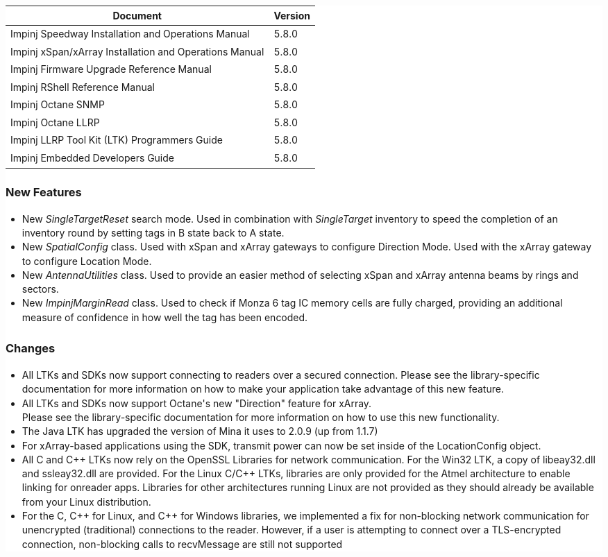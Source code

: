 | Document                                              | Version |
|-------------------------------------------------------|---------|
|Impinj Speedway Installation and Operations Manual     |  5.8.0  |
|Impinj xSpan/xArray Installation and Operations Manual |  5.8.0  |
|Impinj Firmware Upgrade Reference Manual               |  5.8.0  |
|Impinj RShell Reference Manual                         |  5.8.0  |
|Impinj Octane SNMP                                     |  5.8.0  |
|Impinj Octane LLRP                                     |  5.8.0  |
|Impinj LLRP Tool Kit (LTK) Programmers Guide           |  5.8.0  |
|Impinj Embedded Developers Guide                       |  5.8.0  |
### New Features
- New *SingleTargetReset* search mode.  Used in combination with *SingleTarget* 
  inventory to speed the completion of an inventory round by setting tags in B 
  state back to A state.
- New *SpatialConfig* class.  Used with xSpan and xArray gateways to configure 
  Direction Mode.  Used with the xArray gateway to configure Location Mode. 
- New *AntennaUtilities* class.  Used to provide an easier method of selecting 
  xSpan and xArray antenna beams by rings and sectors. 
- New *ImpinjMarginRead* class.  Used to check if Monza 6 tag IC memory cells 
  are fully charged, providing an additional measure of confidence in how well 
  the tag has been encoded.
### Changes
- All LTKs and SDKs now support connecting to readers over a secured connection. 
  Please see the library-specific documentation for more information on how to 
  make your application take advantage of this new feature. 
- All LTKs and SDKs now support Octane's new "Direction" feature for xArray.  
  Please see the library-specific documentation for more information on how to 
  use this new functionality. 
- The Java LTK has upgraded the version of Mina it uses to 2.0.9 (up from 1.1.7)
- For xArray-based applications using the SDK, transmit power can now be set 
  inside of the LocationConfig object. 
- All C and C++ LTKs now rely on the OpenSSL Libraries for network communication. 
  For the Win32 LTK, a copy of libeay32.dll and ssleay32.dll are provided.  For 
  the Linux C/C++ LTKs, libraries are only provided for the Atmel architecture 
  to enable linking for onreader apps.  Libraries for other architectures 
  running Linux are not provided as they should already be available from 
  your Linux distribution. 
- For the C, C++ for Linux, and C++ for Windows libraries, we implemented a fix 
  for non-blocking network communication for unencrypted (traditional) 
  connections to the reader.  However, if a user is attempting to connect over 
  a TLS-encrypted connection, non-blocking calls to recvMessage are still not 
  supported 